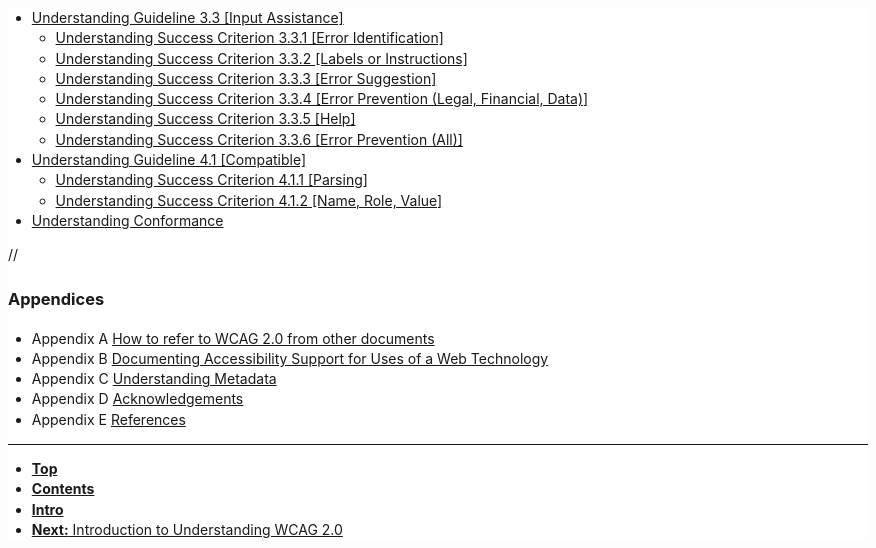 -   [Understanding Guideline 3.3 \[Input Assistance\]](minimize-error.html)
    -   [Understanding Success Criterion 3.3.1 \[Error Identification\]](minimize-error-identified.html)
    -   [Understanding Success Criterion 3.3.2 \[Labels or Instructions\]](minimize-error-cues.html)
    -   [Understanding Success Criterion 3.3.3 \[Error Suggestion\]](minimize-error-suggestions.html)
    -   [Understanding Success Criterion 3.3.4 \[Error Prevention (Legal, Financial, Data)\]](minimize-error-reversible.html)
    -   [Understanding Success Criterion 3.3.5 \[Help\]](minimize-error-context-help.html)
    -   [Understanding Success Criterion 3.3.6 \[Error Prevention (All)\]](minimize-error-reversible-all.html)
-   [Understanding Guideline 4.1 \[Compatible\]](ensure-compat.html)
    -   [Understanding Success Criterion 4.1.1 \[Parsing\]](ensure-compat-parses.html)
    -   [Understanding Success Criterion 4.1.2 \[Name, Role, Value\]](ensure-compat-rsv.html)
-   [Understanding Conformance](conformance.html)

//

### <span id="appendices"></span> Appendices

-   Appendix A [How to refer to WCAG 2.0 from other documents](appendixA.html)
-   Appendix B [Documenting Accessibility Support for Uses of a Web Technology](appendixB.html)
-   Appendix C [Understanding Metadata](appendixC.html)
-   Appendix D [Acknowledgements](appendixD.html)
-   Appendix E [References](appendixE.html)

------------------------------------------------------------------------

-   **[Top](#top)**
-   **[Contents](Overview.html#contents "Table of Contents")**
-   **[Intro](intro.html "Introduction to Understanding WCAG 2.0")**
-   [**Next:** Introduction to Understanding WCAG 2.0](intro.html "Understanding Introduction to Understanding WCAG 2.0")
